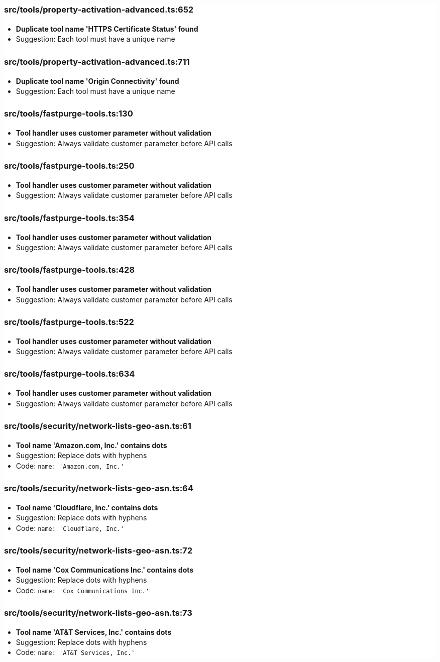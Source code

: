 ### src/tools/property-activation-advanced.ts:652
- **Duplicate tool name 'HTTPS Certificate Status' found**
- Suggestion: Each tool must have a unique name

### src/tools/property-activation-advanced.ts:711
- **Duplicate tool name 'Origin Connectivity' found**
- Suggestion: Each tool must have a unique name

### src/tools/fastpurge-tools.ts:130
- **Tool handler uses customer parameter without validation**
- Suggestion: Always validate customer parameter before API calls

### src/tools/fastpurge-tools.ts:250
- **Tool handler uses customer parameter without validation**
- Suggestion: Always validate customer parameter before API calls

### src/tools/fastpurge-tools.ts:354
- **Tool handler uses customer parameter without validation**
- Suggestion: Always validate customer parameter before API calls

### src/tools/fastpurge-tools.ts:428
- **Tool handler uses customer parameter without validation**
- Suggestion: Always validate customer parameter before API calls

### src/tools/fastpurge-tools.ts:522
- **Tool handler uses customer parameter without validation**
- Suggestion: Always validate customer parameter before API calls

### src/tools/fastpurge-tools.ts:634
- **Tool handler uses customer parameter without validation**
- Suggestion: Always validate customer parameter before API calls

### src/tools/security/network-lists-geo-asn.ts:61
- **Tool name 'Amazon.com, Inc.' contains dots**
- Suggestion: Replace dots with hyphens
- Code: `name: 'Amazon.com, Inc.'`

### src/tools/security/network-lists-geo-asn.ts:64
- **Tool name 'Cloudflare, Inc.' contains dots**
- Suggestion: Replace dots with hyphens
- Code: `name: 'Cloudflare, Inc.'`

### src/tools/security/network-lists-geo-asn.ts:72
- **Tool name 'Cox Communications Inc.' contains dots**
- Suggestion: Replace dots with hyphens
- Code: `name: 'Cox Communications Inc.'`

### src/tools/security/network-lists-geo-asn.ts:73
- **Tool name 'AT&T Services, Inc.' contains dots**
- Suggestion: Replace dots with hyphens
- Code: `name: 'AT&T Services, Inc.'`

